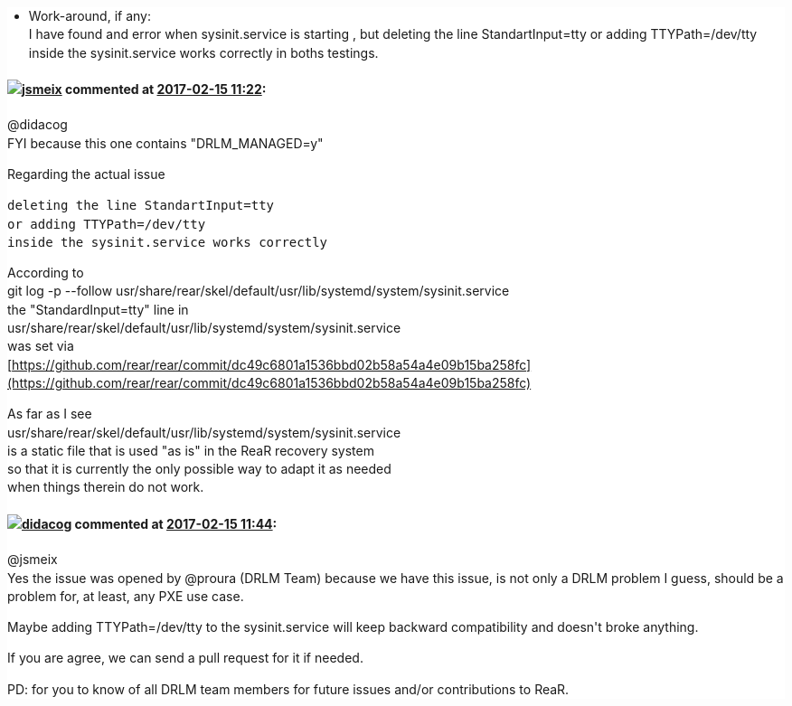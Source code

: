 -   Work-around, if any:  
    I have found and error when sysinit.service is starting , but
    deleting the line StandartInput=tty or adding TTYPath=/dev/tty
    inside the sysinit.service works correctly in boths testings.

#### <img src="https://avatars.githubusercontent.com/u/1788608?u=925fc54e2ce01551392622446ece427f51e2f0ce&v=4" width="50">[jsmeix](https://github.com/jsmeix) commented at [2017-02-15 11:22](https://github.com/rear/rear/issues/1199#issuecomment-279985614):

@didacog  
FYI because this one contains "DRLM\_MANAGED=y"

Regarding the actual issue

<pre>
deleting the line StandartInput=tty
or adding TTYPath=/dev/tty
inside the sysinit.service works correctly
</pre>

According to  
git log -p --follow
usr/share/rear/skel/default/usr/lib/systemd/system/sysinit.service  
the "StandardInput=tty" line in  
usr/share/rear/skel/default/usr/lib/systemd/system/sysinit.service  
was set via  
[https://github.com/rear/rear/commit/dc49c6801a1536bbd02b58a54a4e09b15ba258fc](https://github.com/rear/rear/commit/dc49c6801a1536bbd02b58a54a4e09b15ba258fc)

As far as I see  
usr/share/rear/skel/default/usr/lib/systemd/system/sysinit.service  
is a static file that is used "as is" in the ReaR recovery system  
so that it is currently the only possible way to adapt it as needed  
when things therein do not work.

#### <img src="https://avatars.githubusercontent.com/u/5380209?u=163f1571e6b9c9c7df94e2c6ca152b0a7406b52d&v=4" width="50">[didacog](https://github.com/didacog) commented at [2017-02-15 11:44](https://github.com/rear/rear/issues/1199#issuecomment-279989950):

@jsmeix  
Yes the issue was opened by @proura (DRLM Team) because we have this
issue, is not only a DRLM problem I guess, should be a problem for, at
least, any PXE use case.

Maybe adding TTYPath=/dev/tty to the sysinit.service will keep backward
compatibility and doesn't broke anything.

If you are agree, we can send a pull request for it if needed.

PD: for you to know of all DRLM team members for future issues and/or
contributions to ReaR.

